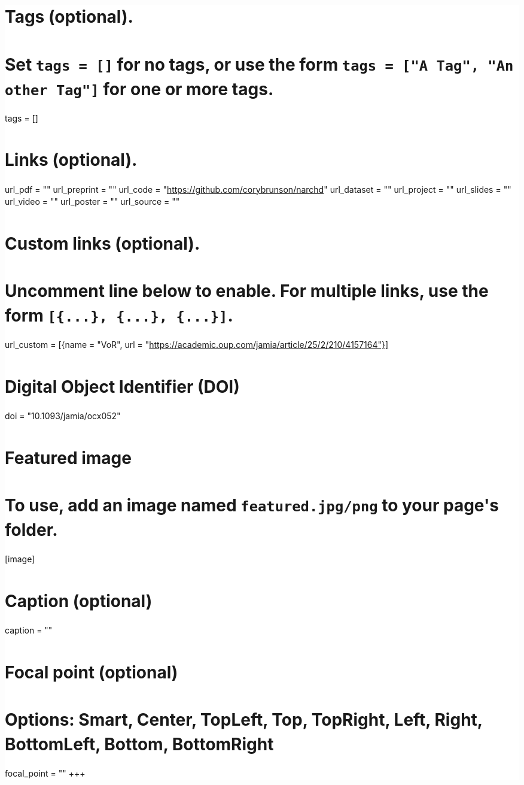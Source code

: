 # Tags (optional).
#   Set `tags = []` for no tags, or use the form `tags = ["A Tag", "Another Tag"]` for one or more tags.
tags = []

# Links (optional).
url_pdf = ""
url_preprint = ""
url_code = "https://github.com/corybrunson/narchd"
url_dataset = ""
url_project = ""
url_slides = ""
url_video = ""
url_poster = ""
url_source = ""

# Custom links (optional).
#   Uncomment line below to enable. For multiple links, use the form `[{...}, {...}, {...}]`.
url_custom = [{name = "VoR", url = "https://academic.oup.com/jamia/article/25/2/210/4157164"}]

# Digital Object Identifier (DOI)
doi = "10.1093/jamia/ocx052"

# Featured image
# To use, add an image named `featured.jpg/png` to your page's folder.
[image]
  # Caption (optional)
  caption = ""

  # Focal point (optional)
  # Options: Smart, Center, TopLeft, Top, TopRight, Left, Right, BottomLeft, Bottom, BottomRight
  focal_point = ""
+++
